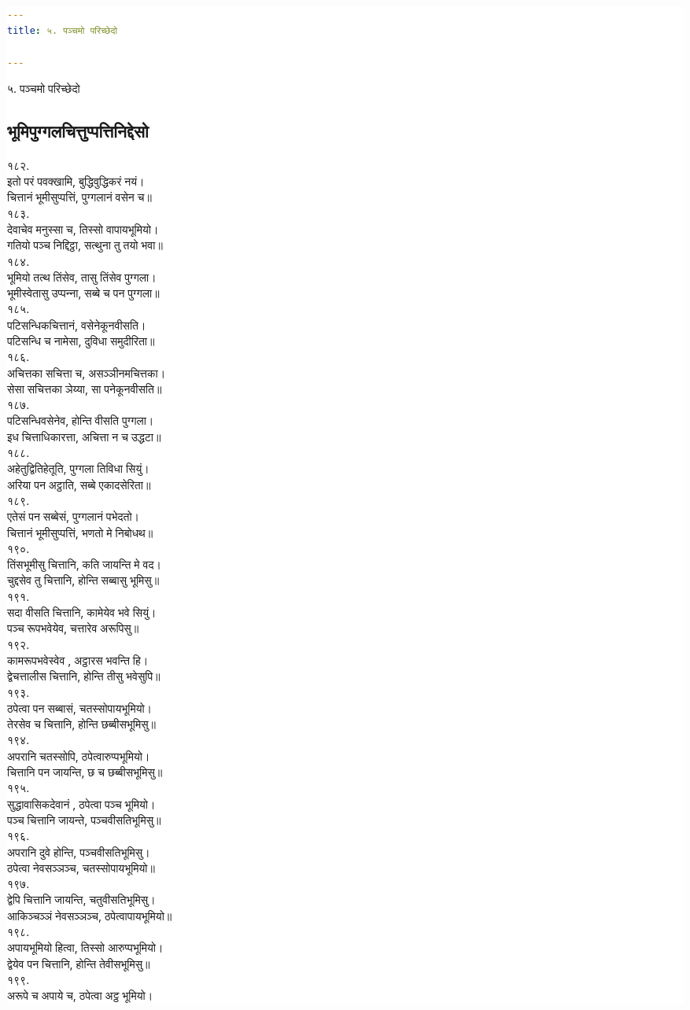 ```yaml
---
title: ५. पञ्‍चमो परिच्छेदो

---
```

५. पञ्‍चमो परिच्छेदो  


## भूमिपुग्गलचित्तुप्पत्तिनिद्देसो

१८२.  
इतो परं पवक्खामि, बुद्धिवुद्धिकरं नयं।  
चित्तानं भूमीसुप्पत्तिं, पुग्गलानं वसेन च॥  
१८३.  
देवाचेव मनुस्सा च, तिस्सो वापायभूमियो।  
गतियो पञ्‍च निद्दिट्ठा, सत्थुना तु तयो भवा॥  
१८४.  
भूमियो तत्थ तिंसेव, तासु तिंसेव पुग्गला।  
भूमीस्वेतासु उप्पन्‍ना, सब्बे च पन पुग्गला॥  
१८५.  
पटिसन्धिकचित्तानं, वसेनेकूनवीसति।  
पटिसन्धि च नामेसा, दुविधा समुदीरिता॥  
१८६.  
अचित्तका सचित्ता च, असञ्‍ञीनमचित्तका।  
सेसा सचित्तका ञेय्या, सा पनेकूनवीसति॥  
१८७.  
पटिसन्धिवसेनेव, होन्ति वीसति पुग्गला।  
इध चित्ताधिकारत्ता, अचित्ता न च उद्धटा॥  
१८८.  
अहेतुद्वितिहेतूति, पुग्गला तिविधा सियुं।  
अरिया पन अट्ठाति, सब्बे एकादसेरिता॥  
१८९.  
एतेसं पन सब्बेसं, पुग्गलानं पभेदतो।  
चित्तानं भूमीसुप्पत्तिं, भणतो मे निबोधथ॥  
१९०.  
तिंसभूमीसु चित्तानि, कति जायन्ति मे वद।  
चुद्दसेव तु चित्तानि, होन्ति सब्बासु भूमिसु॥  
१९१.  
सदा वीसति चित्तानि, कामेयेव भवे सियुं।  
पञ्‍च रूपभवेयेव, चत्तारेव अरूपिसु॥  
१९२.  
कामरूपभवेस्वेव , अट्ठारस भवन्ति हि।  
द्वेचत्तालीस चित्तानि, होन्ति तीसु भवेसुपि॥  
१९३.  
ठपेत्वा पन सब्बासं, चतस्सोपायभूमियो।  
तेरसेव च चित्तानि, होन्ति छब्बीसभूमिसु॥  
१९४.  
अपरानि चतस्सोपि, ठपेत्वारुप्पभूमियो।  
चित्तानि पन जायन्ति, छ च छब्बीसभूमिसु॥  
१९५.  
सुद्धावासिकदेवानं , ठपेत्वा पञ्‍च भूमियो।  
पञ्‍च चित्तानि जायन्ते, पञ्‍चवीसतिभूमिसु॥  
१९६.  
अपरानि दुवे होन्ति, पञ्‍चवीसतिभूमिसु।  
ठपेत्वा नेवसञ्‍ञञ्‍च, चतस्सोपायभूमियो॥  
१९७.  
द्वेपि चित्तानि जायन्ति, चतुवीसतिभूमिसु।  
आकिञ्‍चञ्‍ञं नेवसञ्‍ञञ्‍च, ठपेत्वापायभूमियो॥  
१९८.  
अपायभूमियो हित्वा, तिस्सो आरुप्पभूमियो।  
द्वेयेव पन चित्तानि, होन्ति तेवीसभूमिसु॥  
१९९.  
अरूपे च अपाये च, ठपेत्वा अट्ठ भूमियो।  
